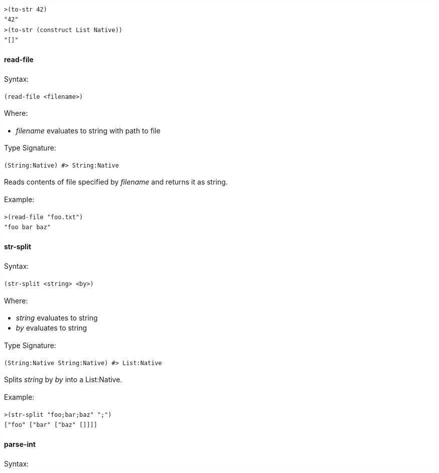 ~~~
>(to-str 42)
"42"
>(to-str (construct List Native))
"[]"
~~~

#### <a name="readFile">read-file</a>
Syntax:

~~~
(read-file <filename>)
~~~
Where:

* _filename_ evaluates to string with path to file

Type Signature:

~~~
(String:Native) #> String:Native
~~~

Reads contents of file specified by _filename_ and returns it as string.

Example:

~~~
>(read-file "foo.txt")
"foo bar baz"
~~~

#### <a name="strSplit">str-split</a>
Syntax:

~~~
(str-split <string> <by>)
~~~
Where:

* _string_ evaluates to string
* _by_ evaluates to string

Type Signature:

~~~
(String:Native String:Native) #> List:Native
~~~

Splits _string_ by _by_ into a List:Native.

Example:

~~~
>(str-split "foo;bar;baz" ";")
["foo" ["bar" ["baz" []]]]
~~~

#### <a name=parseInt>parse-int</a>
Syntax:


[antlr4]: https://www.antlr.org/download.html
[junit5]: https://search.maven.org/search?q=g:org.junit.jupiter%20AND%20v:5.6.1;
[apiguardian]: https://github.com/apiguardian-team/apiguardian;